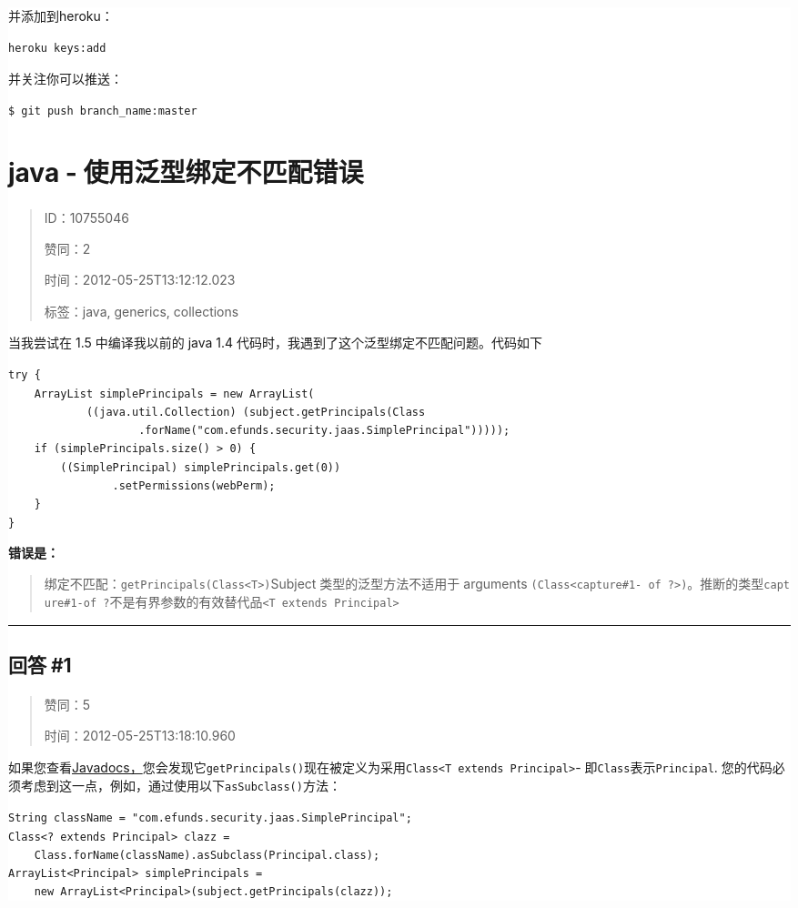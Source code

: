 并添加到heroku：

```
heroku keys:add 
```

并关注你可以推送：

```
$ git push branch_name:master 
```

# java - 使用泛型绑定不匹配错误

> ID：10755046
> 
> 赞同：2
> 
> 时间：2012-05-25T13:12:12.023
> 
> 标签：java, generics, collections

当我尝试在 1.5 中编译我以前的 java 1.4 代码时，我遇到了这个泛型绑定不匹配问题。代码如下

```
try {
    ArrayList simplePrincipals = new ArrayList(
            ((java.util.Collection) (subject.getPrincipals(Class
                    .forName("com.efunds.security.jaas.SimplePrincipal")))));
    if (simplePrincipals.size() > 0) {
        ((SimplePrincipal) simplePrincipals.get(0))
                .setPermissions(webPerm);
    }
} 
```

**错误是：**

> 绑定不匹配：`getPrincipals(Class<T>)`Subject 类型的泛型方法不适用于 arguments `(Class<capture#1- of ?>)`。推断的类型`capture#1-of ?`不是有界参数的有效替代品`<T extends Principal>`

* * *

## 回答 #1

> 赞同：5
> 
> 时间：2012-05-25T13:18:10.960

如果您查看[Javadocs，](http://docs.oracle.com/javase/6/docs/api/javax/security/auth/Subject.html#getPrincipals%28java.lang.Class%29)您会发现它`getPrincipals()`现在被定义为采用`Class<T extends Principal>`- 即`Class`表示`Principal`. 您的代码必须考虑到这一点，例如，通过使用以下`asSubclass()`方法：

```
String className = "com.efunds.security.jaas.SimplePrincipal";
Class<? extends Principal> clazz =
    Class.forName(className).asSubclass(Principal.class); 
ArrayList<Principal> simplePrincipals =
    new ArrayList<Principal>(subject.getPrincipals(clazz)); 
```
